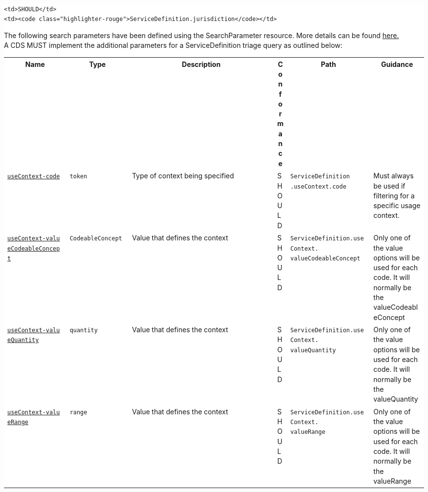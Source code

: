     <td>SHOULD</td>
    <td><code class="highlighter-rouge">ServiceDefinition.jurisdiction</code></td>
</tr>
</table>
The following search parameters have been defined using the SearchParameter resource. More details can be found <a href="api_searchparameter.html">
	here.</a><br/>
	A CDS MUST implement the additional parameters for a ServiceDefinition triage query as outlined below:

<table style="min-width:100%;width:100%">
<tr>
    <th style="width:15%;">Name</th>
   <th style="width:15%;">Type</th> 
    <th style="width:35%;">Description</th>
    <th style="width:2%;">Conformance</th>
    <th style="width:20%;">Path</th>
    <th style="width:40%;">Guidance</th>
</tr>
<tr>
    <td><code class="highlighter-rouge"><a href="#usecontext-code">useContext-code</a></code></td>
	<td><code class="highlighter-rouge">token</code></td> 
    <td>Type of context being specified</td>
    <td>SHOULD</td>
    <td><code class="highlighter-rouge">ServiceDefinition</code><br/><code class="highlighter-rouge">.useContext.code</code></td>
	<td>Must always be used if filtering for a specific usage context.</td>
</tr>
<tr>
    <td><code class="highlighter-rouge"><a href="#usecontext-valueconcept">useContext-valueCodeableConcept</a></code></td>
  <td><code class="highlighter-rouge">CodeableConcept</code></td> 
    <td>Value that defines the context</td>
    <td>SHOULD</td>
    <td><code class="highlighter-rouge">ServiceDefinition.useContext.</code><br><code class="highlighter-rouge">valueCodeableConcept</code></td>
	<td>Only one of the value options will be used for each code.  It will normally be the valueCodeableConcept</td>
</tr>
<tr>
    <td><code class="highlighter-rouge"><a href="#usecontext-valuequantityrange">useContext-valueQuantity</a></code></td>
  <td><code class="highlighter-rouge">quantity</code></td> 
    <td>Value that defines the context</td>
    <td>SHOULD</td>
    <td><code class="highlighter-rouge">ServiceDefinition.useContext.</code><br><code class="highlighter-rouge">valueQuantity</code>
	<td>Only one of the value options will be used for each code.  It will normally be the valueQuantity</td>
</td>
</tr>
<tr>
    <td><code class="highlighter-rouge"><a href="#usecontext-valuequantityrange">useContext-valueRange</a></code></td>
  <td><code class="highlighter-rouge">range</code></td> 
    <td>Value that defines the context</td>
    <td>SHOULD</td>
    <td><code class="highlighter-rouge">ServiceDefinition.useContext.</code><br><code class="highlighter-rouge">valueRange</code>
	<td>Only one of the value options will be used for each code.  It will normally be the valueRange</td>
</td>
</tr>
<tr>